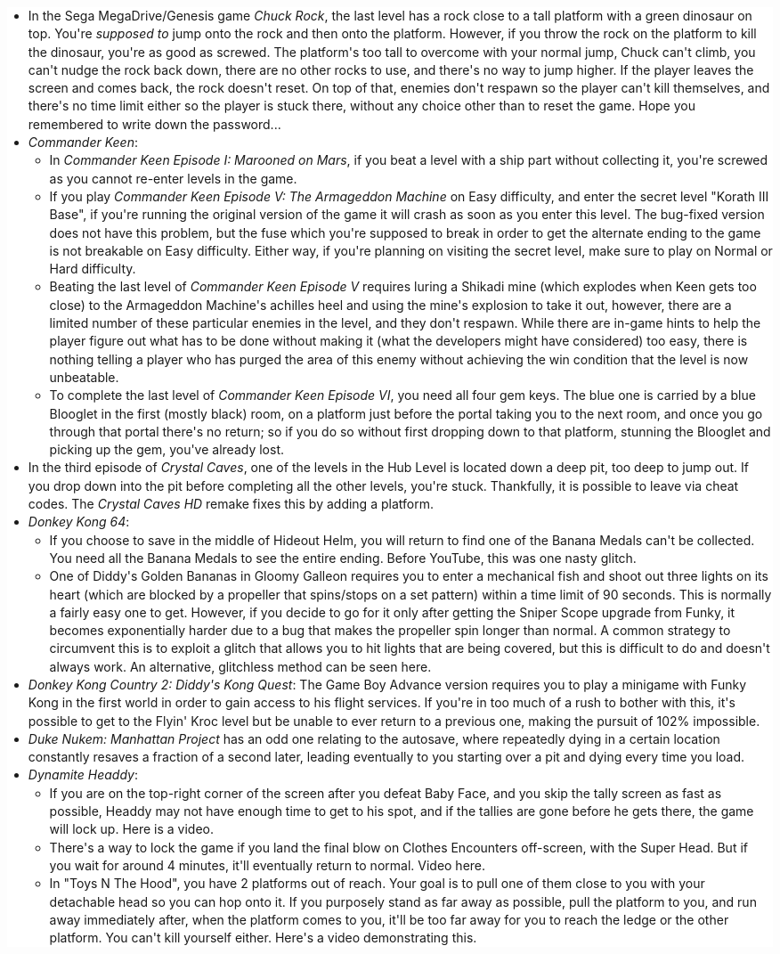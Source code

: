 -   In the Sega MegaDrive/Genesis game _Chuck Rock_, the last level has a rock close to a tall platform with a green dinosaur on top. You're _supposed to_ jump onto the rock and then onto the platform. However, if you throw the rock on the platform to kill the dinosaur, you're as good as screwed. The platform's too tall to overcome with your normal jump, Chuck can't climb, you can't nudge the rock back down, there are no other rocks to use, and there's no way to jump higher. If the player leaves the screen and comes back, the rock doesn't reset. On top of that, enemies don't respawn so the player can't kill themselves, and there's no time limit either so the player is stuck there, without any choice other than to reset the game. Hope you remembered to write down the password...
-   _Commander Keen_:
    -   In _Commander Keen Episode I: Marooned on Mars_, if you beat a level with a ship part without collecting it, you're screwed as you cannot re-enter levels in the game.
    -   If you play _Commander Keen Episode V: The Armageddon Machine_ on Easy difficulty, and enter the secret level "Korath III Base", if you're running the original version of the game it will crash as soon as you enter this level. The bug-fixed version does not have this problem, but the fuse which you're supposed to break in order to get the alternate ending to the game is not breakable on Easy difficulty. Either way, if you're planning on visiting the secret level, make sure to play on Normal or Hard difficulty.
    -   Beating the last level of _Commander Keen Episode V_ requires luring a Shikadi mine (which explodes when Keen gets too close) to the Armageddon Machine's achilles heel and using the mine's explosion to take it out, however, there are a limited number of these particular enemies in the level, and they don't respawn. While there are in-game hints to help the player figure out what has to be done without making it (what the developers might have considered) too easy, there is nothing telling a player who has purged the area of this enemy without achieving the win condition that the level is now unbeatable.
    -   To complete the last level of _Commander Keen Episode VI_, you need all four gem keys. The blue one is carried by a blue Blooglet in the first (mostly black) room, on a platform just before the portal taking you to the next room, and once you go through that portal there's no return; so if you do so without first dropping down to that platform, stunning the Blooglet and picking up the gem, you've already lost.
-   In the third episode of _Crystal Caves_, one of the levels in the Hub Level is located down a deep pit, too deep to jump out. If you drop down into the pit before completing all the other levels, you're stuck. Thankfully, it is possible to leave via cheat codes. The _Crystal Caves HD_ remake fixes this by adding a platform.
-   _Donkey Kong 64_:
    -   If you choose to save in the middle of Hideout Helm, you will return to find one of the Banana Medals can't be collected. You need all the Banana Medals to see the entire ending. Before YouTube, this was one nasty glitch.
    -   One of Diddy's Golden Bananas in Gloomy Galleon requires you to enter a mechanical fish and shoot out three lights on its heart (which are blocked by a propeller that spins/stops on a set pattern) within a time limit of 90 seconds. This is normally a fairly easy one to get. However, if you decide to go for it only after getting the Sniper Scope upgrade from Funky, it becomes exponentially harder due to a bug that makes the propeller spin longer than normal. A common strategy to circumvent this is to exploit a glitch that allows you to hit lights that are being covered, but this is difficult to do and doesn't always work. An alternative, glitchless method can be seen here.
-   _Donkey Kong Country 2: Diddy's Kong Quest_: The Game Boy Advance version requires you to play a minigame with Funky Kong in the first world in order to gain access to his flight services. If you're in too much of a rush to bother with this, it's possible to get to the Flyin' Kroc level but be unable to ever return to a previous one, making the pursuit of 102% impossible.
-   _Duke Nukem: Manhattan Project_ has an odd one relating to the autosave, where repeatedly dying in a certain location constantly resaves a fraction of a second later, leading eventually to you starting over a pit and dying every time you load.
-   _Dynamite Headdy_:
    -   If you are on the top-right corner of the screen after you defeat Baby Face, and you skip the tally screen as fast as possible, Headdy may not have enough time to get to his spot, and if the tallies are gone before he gets there, the game will lock up. Here is a video.
    -   There's a way to lock the game if you land the final blow on Clothes Encounters off-screen, with the Super Head. But if you wait for around 4 minutes, it'll eventually return to normal. Video here.
    -   In "Toys N The Hood", you have 2 platforms out of reach. Your goal is to pull one of them close to you with your detachable head so you can hop onto it. If you purposely stand as far away as possible, pull the platform to you, and run away immediately after, when the platform comes to you, it'll be too far away for you to reach the ledge or the other platform. You can't kill yourself either. Here's a video demonstrating this.